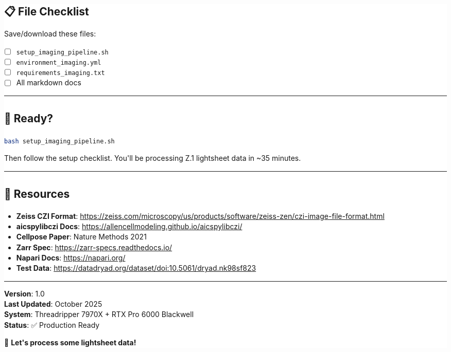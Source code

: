 
## 📋 File Checklist

Save/download these files:

- [ ] `setup_imaging_pipeline.sh`
- [ ] `environment_imaging.yml`
- [ ] `requirements_imaging.txt`
- [ ] All markdown docs

---

## 🎉 Ready?

```bash
bash setup_imaging_pipeline.sh
```

Then follow the setup checklist. You'll be processing Z.1 lightsheet data in ~35 minutes.

---

## 🔗 Resources

- **Zeiss CZI Format**: https://zeiss.com/microscopy/us/products/software/zeiss-zen/czi-image-file-format.html
- **aicspylibczi Docs**: https://allencellmodeling.github.io/aicspylibczi/
- **Cellpose Paper**: Nature Methods 2021
- **Zarr Spec**: https://zarr-specs.readthedocs.io/
- **Napari Docs**: https://napari.org/
- **Test Data**: https://datadryad.org/dataset/doi:10.5061/dryad.nk98sf823

---

**Version**: 1.0  
**Last Updated**: October 2025  
**System**: Threadripper 7970X + RTX Pro 6000 Blackwell  
**Status**: ✅ Production Ready

🚀 **Let's process some lightsheet data!**
